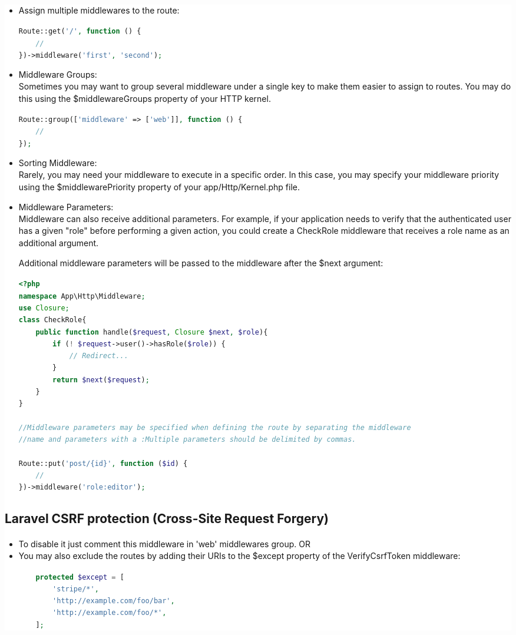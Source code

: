 * Assign multiple middlewares to the route:
    ```php
    Route::get('/', function () {
        //
    })->middleware('first', 'second');

* Middleware Groups: <br>
    Sometimes you may want to group several middleware under a single key to make them 
    easier to assign to routes. You may do this using the $middlewareGroups property of your HTTP kernel.
    ```php
    Route::group(['middleware' => ['web']], function () {
        //
    });

* Sorting Middleware:  <br>
    Rarely, you may need your middleware to execute in a specific order. In this case, you may 
    specify your middleware priority using the $middlewarePriority property of your app/Http/Kernel.php file.

* Middleware Parameters:  <br>
    Middleware can also receive additional parameters. For example, if your application needs to verify that the authenticated user has a given "role" before performing a given action, you could create a CheckRole middleware that receives a role name as an additional argument.

    Additional middleware parameters will be passed to the middleware after the $next argument:
    ```php
    <?php
    namespace App\Http\Middleware;
    use Closure;
    class CheckRole{
        public function handle($request, Closure $next, $role){
            if (! $request->user()->hasRole($role)) {
                // Redirect...
            }
            return $next($request);
        }
    }
        
    //Middleware parameters may be specified when defining the route by separating the middleware 
    //name and parameters with a :Multiple parameters should be delimited by commas.
    
    Route::put('post/{id}', function ($id) {
        //
    })->middleware('role:editor'); 


## Laravel CSRF protection (Cross-Site Request Forgery)

* To disable it just comment this middleware in 'web' middlewares group.
    OR
* You may also exclude the routes by adding their URIs to the $except 
  property of the VerifyCsrfToken middleware:
    ```php
        protected $except = [
            'stripe/*',
            'http://example.com/foo/bar',
            'http://example.com/foo/*',
        ];
    ```
